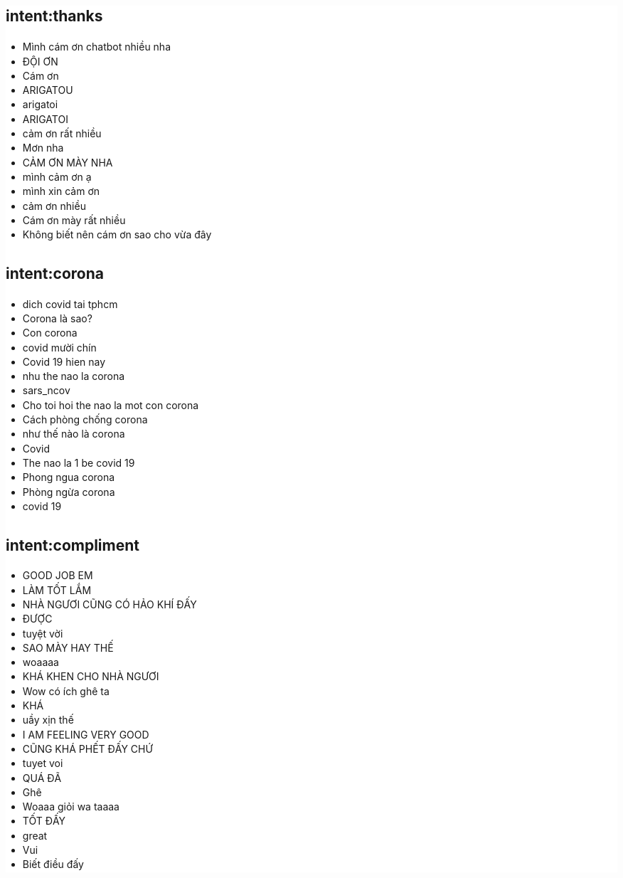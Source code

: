 ## intent:thanks
- Mình cám ơn chatbot nhiều nha
- ĐỘI ƠN
- Cám ơn
- ARIGATOU
- arigatoi
- ARIGATOI
- cảm ơn rất nhiều
- Mơn nha
- CẢM ƠN MÀY NHA
- mình cảm ơn ạ
- mình xin cảm ơn
- cảm ơn nhiều
- Cám ơn mày rất nhiều
- Không biết nên cám ơn sao cho vừa đây

## intent:corona
- dich covid tai tphcm
- Corona là sao?
- Con corona
- covid mười chín
- Covid 19 hien nay
- nhu the nao la corona
- sars_ncov
- Cho toi hoi the nao la mot con corona
- Cách phòng chống corona
- như thế nào là corona
- Covid
- The nao la 1 be covid 19
- Phong ngua corona
- Phòng ngừa corona
- covid 19

## intent:compliment
- GOOD JOB EM
- LÀM TỐT LẮM
- NHÀ NGƯƠI CŨNG CÓ HẢO KHÍ ĐẤY
- ĐƯỢC
- tuyệt vời
- SAO MÀY HAY THẾ
- woaaaa
- KHÁ KHEN CHO NHÀ NGƯƠI
- Wow có ích ghê ta
- KHÁ
- uầy xịn thế
- I AM FEELING VERY GOOD
- CŨNG KHÁ PHẾT ĐẤY CHỨ
- tuyet voi
- QUÁ ĐÃ
- Ghê
- Woaaa giỏi wa taaaa
- TỐT ĐẤY
- great
- Vui
- Biết điều đấy
